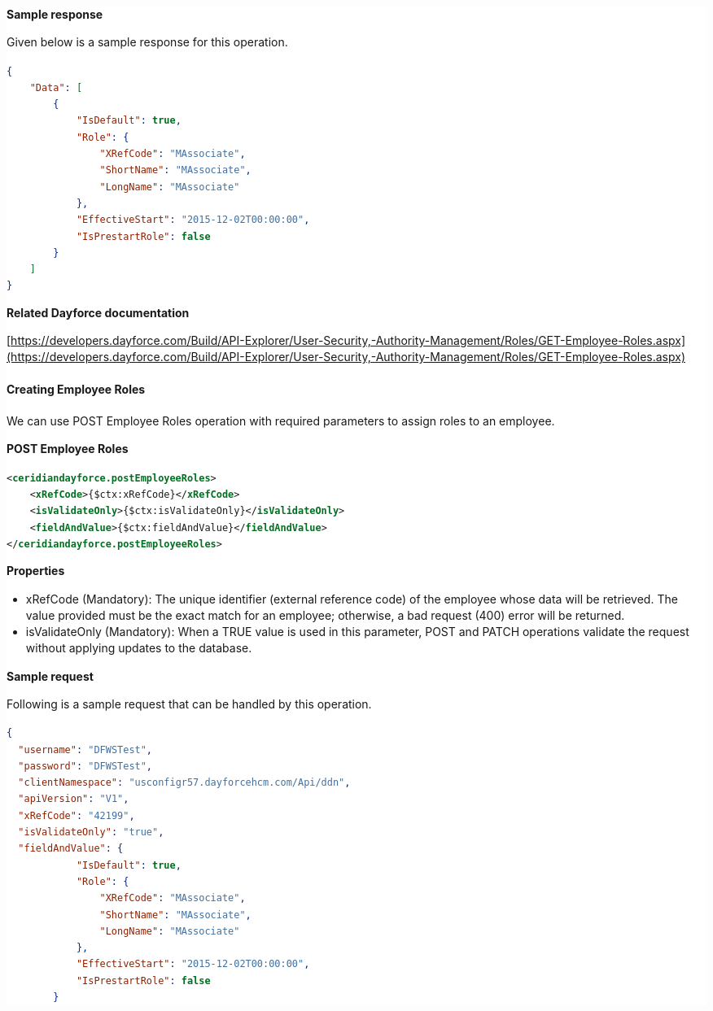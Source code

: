 **Sample response**

Given below is a sample response for this operation.

```json
{
    "Data": [
        {
            "IsDefault": true,
            "Role": {
                "XRefCode": "MAssociate",
                "ShortName": "MAssociate",
                "LongName": "MAssociate"
            },
            "EffectiveStart": "2015-12-02T00:00:00",
            "IsPrestartRole": false
        }
    ]
}
```

**Related Dayforce documentation**

[https://developers.dayforce.com/Build/API-Explorer/User-Security,-Authority-Management/Roles/GET-Employee-Roles.aspx](https://developers.dayforce.com/Build/API-Explorer/User-Security,-Authority-Management/Roles/GET-Employee-Roles.aspx)

#### Creating Employee Roles
We can use POST Employee Roles operation with required parameters to assign roles to an employee.

**POST Employee Roles**
```xml
<ceridiandayforce.postEmployeeRoles>
    <xRefCode>{$ctx:xRefCode}</xRefCode>
    <isValidateOnly>{$ctx:isValidateOnly}</isValidateOnly>
    <fieldAndValue>{$ctx:fieldAndValue}</fieldAndValue>
</ceridiandayforce.postEmployeeRoles>
```

**Properties**

* xRefCode (Mandatory): The unique identifier (external reference code) of the employee whose data will be retrieved. The value provided must be the exact match for an employee; otherwise, a bad request (400) error will be returned.
* isValidateOnly (Mandatory): When a TRUE value is used in this parameter, POST and PATCH operations validate the request without applying updates to the database.

**Sample request**

Following is a sample request that can be handled by this operation.

```json
{
  "username": "DFWSTest",
  "password": "DFWSTest",
  "clientNamespace": "usconfigr57.dayforcehcm.com/Api/ddn",
  "apiVersion": "V1",
  "xRefCode": "42199",
  "isValidateOnly": "true",
  "fieldAndValue": {
            "IsDefault": true,
            "Role": {
                "XRefCode": "MAssociate",
                "ShortName": "MAssociate",
                "LongName": "MAssociate"
            },
            "EffectiveStart": "2015-12-02T00:00:00",
            "IsPrestartRole": false
        }
```